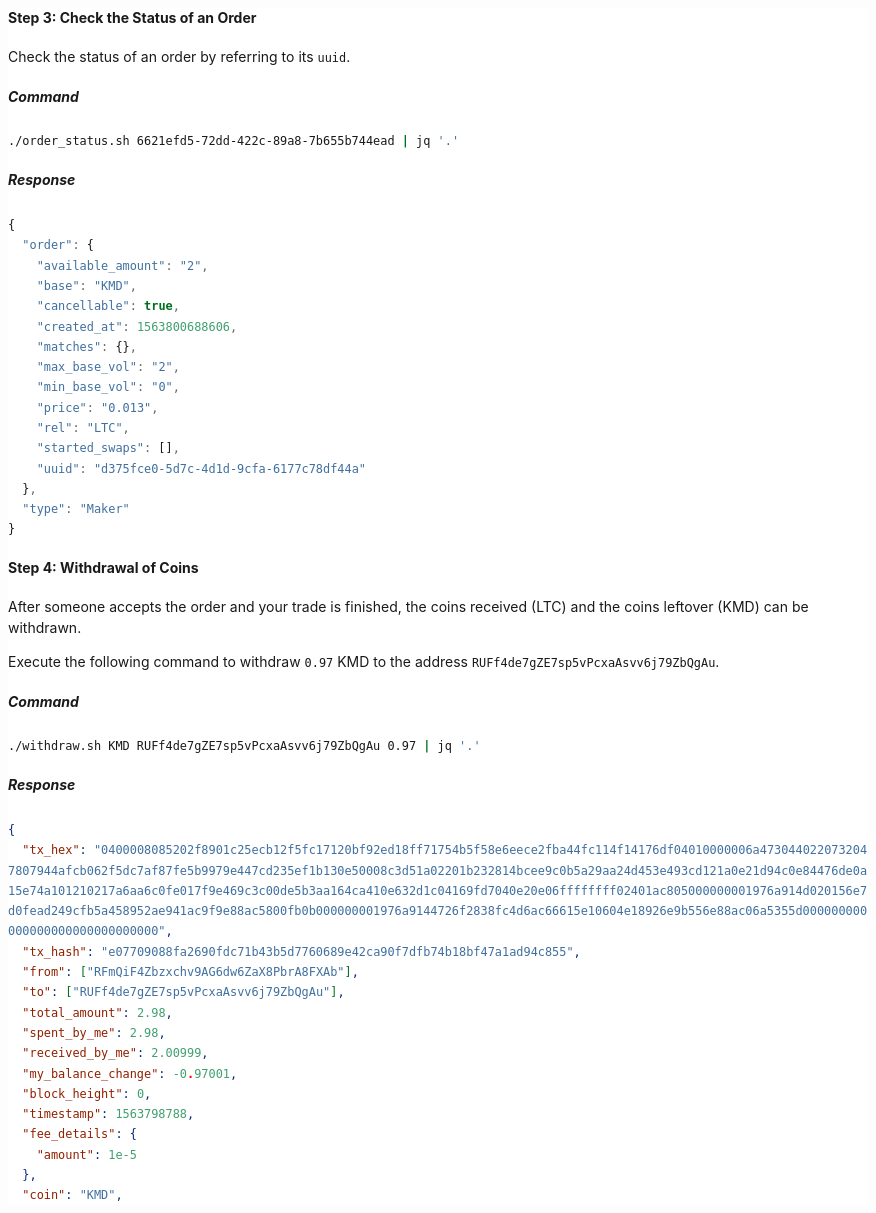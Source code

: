 #### Step 3: Check the Status of an Order

Check the status of an order by referring to its `uuid`.

##### Command

```bash
./order_status.sh 6621efd5-72dd-422c-89a8-7b655b744ead | jq '.'
```

##### Response

```js
{
  "order": {
    "available_amount": "2",
    "base": "KMD",
    "cancellable": true,
    "created_at": 1563800688606,
    "matches": {},
    "max_base_vol": "2",
    "min_base_vol": "0",
    "price": "0.013",
    "rel": "LTC",
    "started_swaps": [],
    "uuid": "d375fce0-5d7c-4d1d-9cfa-6177c78df44a"
  },
  "type": "Maker"
}
```

#### Step 4: Withdrawal of Coins

After someone accepts the order and your trade is finished, the coins received (LTC) and the coins leftover (KMD) can be withdrawn.

Execute the following command to withdraw `0.97` KMD to the address `RUFf4de7gZE7sp5vPcxaAsvv6j79ZbQgAu`.

##### Command

```bash
./withdraw.sh KMD RUFf4de7gZE7sp5vPcxaAsvv6j79ZbQgAu 0.97 | jq '.'
```

##### Response

```json
{
  "tx_hex": "0400008085202f8901c25ecb12f5fc17120bf92ed18ff71754b5f58e6eece2fba44fc114f14176df04010000006a4730440220732047807944afcb062f5dc7af87fe5b9979e447cd235ef1b130e50008c3d51a02201b232814bcee9c0b5a29aa24d453e493cd121a0e21d94c0e84476de0a15e74a101210217a6aa6c0fe017f9e469c3c00de5b3aa164ca410e632d1c04169fd7040e20e06ffffffff02401ac805000000001976a914d020156e7d0fead249cfb5a458952ae941ac9f9e88ac5800fb0b000000001976a9144726f2838fc4d6ac66615e10604e18926e9b556e88ac06a5355d000000000000000000000000000000",
  "tx_hash": "e07709088fa2690fdc71b43b5d7760689e42ca90f7dfb74b18bf47a1ad94c855",
  "from": ["RFmQiF4Zbzxchv9AG6dw6ZaX8PbrA8FXAb"],
  "to": ["RUFf4de7gZE7sp5vPcxaAsvv6j79ZbQgAu"],
  "total_amount": 2.98,
  "spent_by_me": 2.98,
  "received_by_me": 2.00999,
  "my_balance_change": -0.97001,
  "block_height": 0,
  "timestamp": 1563798788,
  "fee_details": {
    "amount": 1e-5
  },
  "coin": "KMD",
```